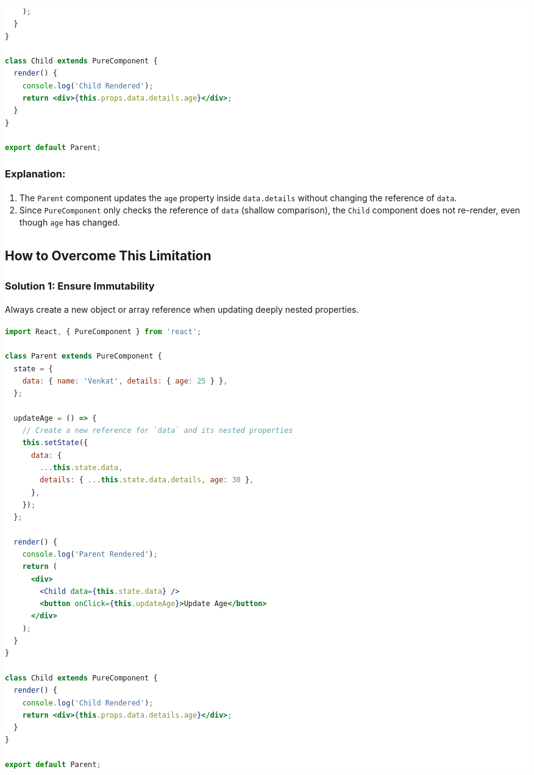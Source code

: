 ```jsx
    );
  }
}

class Child extends PureComponent {
  render() {
    console.log('Child Rendered');
    return <div>{this.props.data.details.age}</div>;
  }
}

export default Parent;
```

### Explanation:
1. The `Parent` component updates the `age` property inside `data.details` without changing the reference of `data`.
2. Since `PureComponent` only checks the reference of `data` (shallow comparison), the `Child` component does not re-render, even though `age` has changed.

## How to Overcome This Limitation

### Solution 1: Ensure Immutability
Always create a new object or array reference when updating deeply nested properties.

```jsx
import React, { PureComponent } from 'react';

class Parent extends PureComponent {
  state = {
    data: { name: 'Venkat', details: { age: 25 } },
  };

  updateAge = () => {
    // Create a new reference for `data` and its nested properties
    this.setState({
      data: {
        ...this.state.data,
        details: { ...this.state.data.details, age: 30 },
      },
    });
  };

  render() {
    console.log('Parent Rendered');
    return (
      <div>
        <Child data={this.state.data} />
        <button onClick={this.updateAge}>Update Age</button>
      </div>
    );
  }
}

class Child extends PureComponent {
  render() {
    console.log('Child Rendered');
    return <div>{this.props.data.details.age}</div>;
  }
}

export default Parent;
```